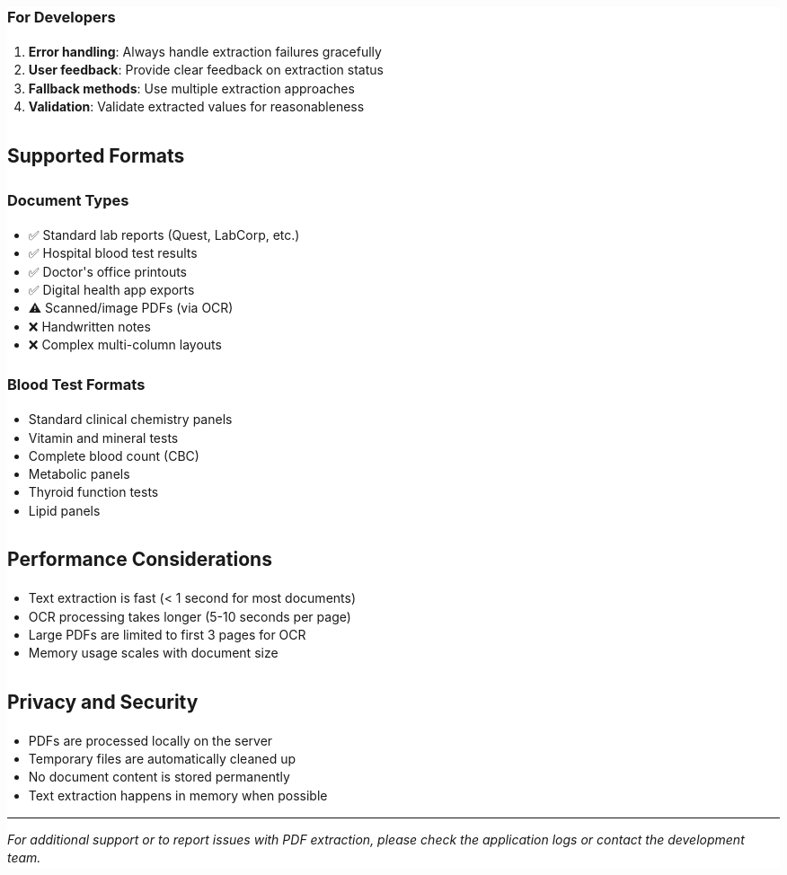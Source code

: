 ### For Developers
1. **Error handling**: Always handle extraction failures gracefully
2. **User feedback**: Provide clear feedback on extraction status
3. **Fallback methods**: Use multiple extraction approaches
4. **Validation**: Validate extracted values for reasonableness

## Supported Formats

### Document Types
- ✅ Standard lab reports (Quest, LabCorp, etc.)
- ✅ Hospital blood test results
- ✅ Doctor's office printouts
- ✅ Digital health app exports
- ⚠️ Scanned/image PDFs (via OCR)
- ❌ Handwritten notes
- ❌ Complex multi-column layouts

### Blood Test Formats
- Standard clinical chemistry panels
- Vitamin and mineral tests
- Complete blood count (CBC)
- Metabolic panels
- Thyroid function tests
- Lipid panels

## Performance Considerations

- Text extraction is fast (< 1 second for most documents)
- OCR processing takes longer (5-10 seconds per page)
- Large PDFs are limited to first 3 pages for OCR
- Memory usage scales with document size

## Privacy and Security

- PDFs are processed locally on the server
- Temporary files are automatically cleaned up
- No document content is stored permanently
- Text extraction happens in memory when possible

---

*For additional support or to report issues with PDF extraction, please check the application logs or contact the development team.* 